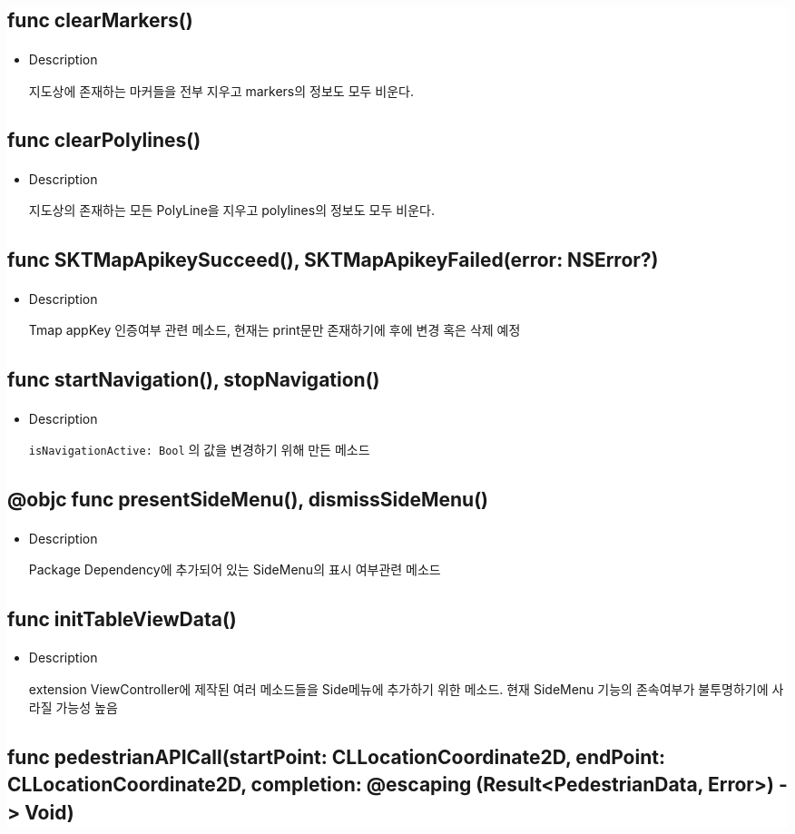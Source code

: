

## func clearMarkers()

- Description

    지도상에 존재하는 마커들을 전부 지우고 markers의 정보도 모두 비운다.





## func clearPolylines()

- Description

    지도상의 존재하는 모든 PolyLine을 지우고 polylines의 정보도 모두 비운다.




## func SKTMapApikeySucceed(), SKTMapApikeyFailed(error: NSError?)

- Description

    Tmap appKey 인증여부 관련 메소드, 현재는 print문만 존재하기에 후에 변경 혹은 삭제 예정




## func startNavigation(), stopNavigation()

- Description

    `isNavigationActive: Bool` 의 값을 변경하기 위해 만든 메소드





## @objc func presentSideMenu(), dismissSideMenu()

- Description

    Package Dependency에 추가되어 있는 SideMenu의 표시 여부관련 메소드




## func initTableViewData()

- Description

    extension ViewController에 제작된 여러 메소드들을 Side메뉴에 추가하기 위한 메소드. 현재 SideMenu 기능의 존속여부가 불투명하기에 사라질 가능성 높음





## func pedestrianAPICall(startPoint: CLLocationCoordinate2D, endPoint: CLLocationCoordinate2D, completion: @escaping (Result<PedestrianData, Error>) -> Void)
